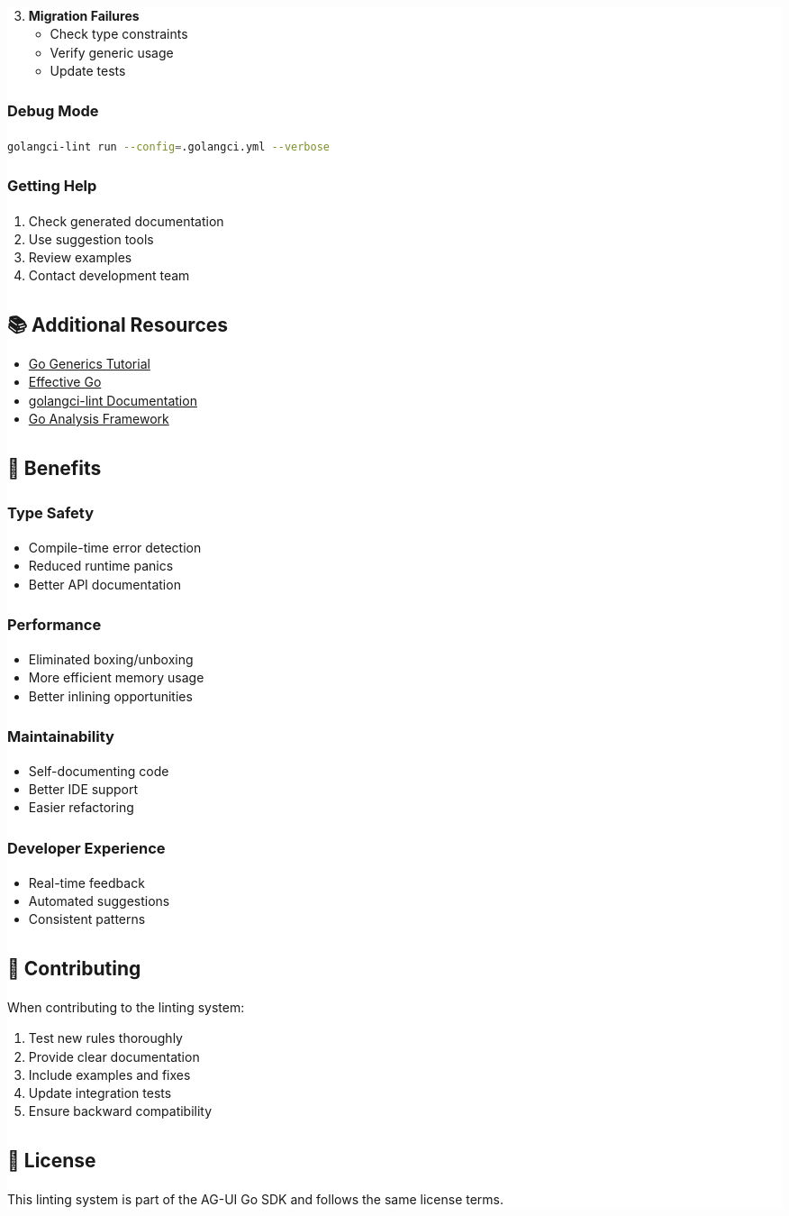 3. **Migration Failures**
   - Check type constraints
   - Verify generic usage
   - Update tests

### Debug Mode
```bash
golangci-lint run --config=.golangci.yml --verbose
```

### Getting Help
1. Check generated documentation
2. Use suggestion tools
3. Review examples
4. Contact development team

## 📚 Additional Resources

- [Go Generics Tutorial](https://go.dev/doc/tutorial/generics)
- [Effective Go](https://golang.org/doc/effective_go.html)
- [golangci-lint Documentation](https://golangci-lint.run/)
- [Go Analysis Framework](https://pkg.go.dev/golang.org/x/tools/go/analysis)

## 🎉 Benefits

### Type Safety
- Compile-time error detection
- Reduced runtime panics
- Better API documentation

### Performance
- Eliminated boxing/unboxing
- More efficient memory usage
- Better inlining opportunities

### Maintainability
- Self-documenting code
- Better IDE support
- Easier refactoring

### Developer Experience
- Real-time feedback
- Automated suggestions
- Consistent patterns

## 🤝 Contributing

When contributing to the linting system:

1. Test new rules thoroughly
2. Provide clear documentation
3. Include examples and fixes
4. Update integration tests
5. Ensure backward compatibility

## 📄 License

This linting system is part of the AG-UI Go SDK and follows the same license terms.